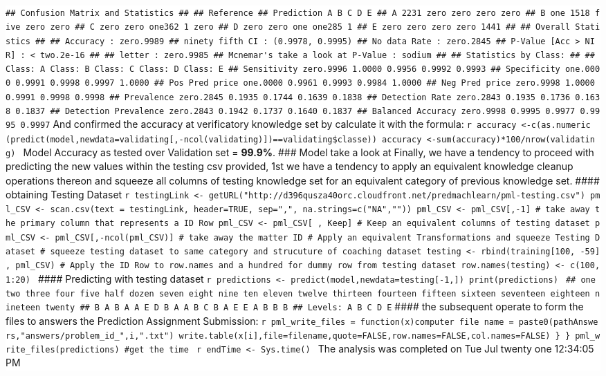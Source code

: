 ``` ## Confusion Matrix and Statistics ## ## Reference ## Prediction A B C D E ## A 2231 zero zero zero zero ## B one 1518 five zero zero ## C zero zero one362 1 zero ## D zero zero one one285 1 ## E zero zero zero zero 1441 ## ## Overall Statistics ## ## Accuracy : zero.9989 ## ninety fifth CI : (0.9978, 0.9995) ## No data Rate : zero.2845 ## P-Value [Acc > NIR] : < two.2e-16 ## ## letter : zero.9985 ## Mcnemar's take a look at P-Value : sodium ## ## Statistics by Class: ## ## Class: A Class: B Class: C Class: D Class: E ## Sensitivity zero.9996 1.0000 0.9956 0.9992 0.9993 ## Specificity one.0000 0.9991 0.9998 0.9997 1.0000 ## Pos Pred price one.0000 0.9961 0.9993 0.9984 1.0000 ## Neg Pred price zero.9998 1.0000 0.9991 0.9998 0.9998 ## Prevalence zero.2845 0.1935 0.1744 0.1639 0.1838 ## Detection Rate zero.2843 0.1935 0.1736 0.1638 0.1837 ## Detection Prevalence zero.2843 0.1942 0.1737 0.1640 0.1837 ## Balanced Accuracy zero.9998 0.9995 0.9977 0.9995 0.9997 ``` And confirmed the accuracy at verificatory knowledge set by calculate it with the formula: ```r accuracy <-c(as.numeric(predict(model,newdata=validating[,-ncol(validating)])==validating$classe)) accuracy <-sum(accuracy)*100/nrow(validating) ``` Model Accuracy as tested over Validation set = **99.9%**. ### Model take a look at Finally, we have a tendency to proceed with predicting the new values within the testing csv provided, 1st we have a tendency to apply an equivalent knowledge cleanup operations thereon and squeeze all columns of testing knowledge set for an equivalent category of previous knowledge set. #### obtaining Testing Dataset ```r testingLink <- getURL("http://d396qusza40orc.cloudfront.net/predmachlearn/pml-testing.csv") pml_CSV <- scan.csv(text = testingLink, header=TRUE, sep=",", na.strings=c("NA","")) pml_CSV <- pml_CSV[,-1] # take away the primary column that represents a ID Row pml_CSV <- pml_CSV[ , Keep] # Keep an equivalent columns of testing dataset pml_CSV <- pml_CSV[,-ncol(pml_CSV)] # take away the matter ID # Apply an equivalent Transformations and squeeze Testing Dataset # squeeze testing dataset to same category and strucuture of coaching dataset testing <- rbind(training[100, -59] , pml_CSV) # Apply the ID Row to row.names and a hundred for dummy row from testing dataset row.names(testing) <- c(100, 1:20) ``` #### Predicting with testing dataset ```r predictions <- predict(model,newdata=testing[-1,]) print(predictions) ``` ``` ## one two three four five half dozen seven eight nine ten eleven twelve thirteen fourteen fifteen sixteen seventeen eighteen nineteen twenty ## B A B A A E D B A A B C B A E E A B B B ## Levels: A B C D E ``` #### the subsequent operate to form the files to answers the Prediction Assignment Submission: ```r pml_write_files = function(x)computer file name = paste0(pathAnswers,"answers/problem_id_",i,".txt") write.table(x[i],file=filename,quote=FALSE,row.names=FALSE,col.names=FALSE) } } pml_write_files(predictions) #get the time ``` ```r endTime <- Sys.time() ``` The analysis was completed on Tue Jul twenty one 12:34:05 PM
